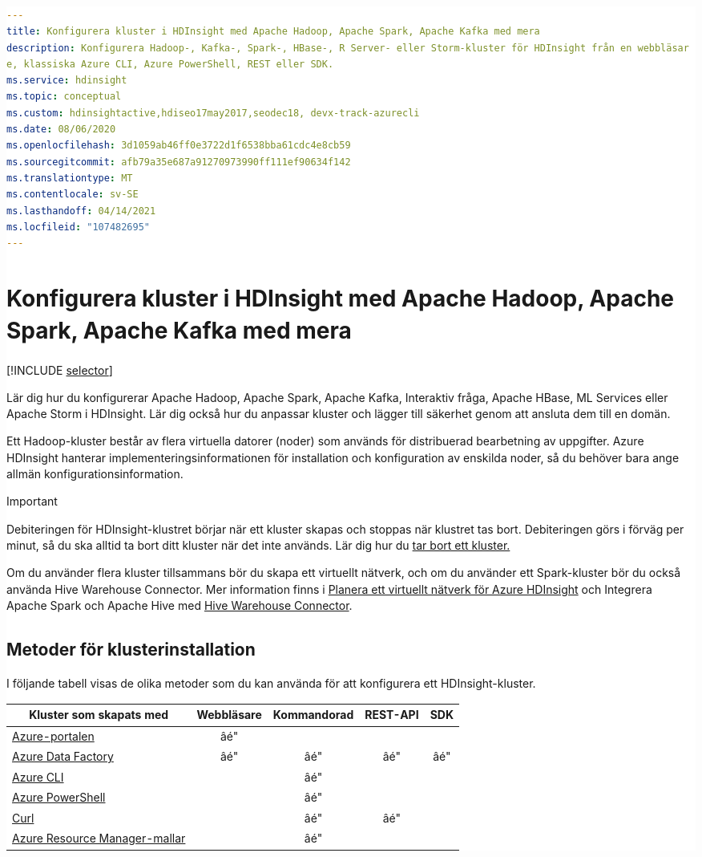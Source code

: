 ```yaml
---
title: Konfigurera kluster i HDInsight med Apache Hadoop, Apache Spark, Apache Kafka med mera
description: Konfigurera Hadoop-, Kafka-, Spark-, HBase-, R Server- eller Storm-kluster för HDInsight från en webbläsare, klassiska Azure CLI, Azure PowerShell, REST eller SDK.
ms.service: hdinsight
ms.topic: conceptual
ms.custom: hdinsightactive,hdiseo17may2017,seodec18, devx-track-azurecli
ms.date: 08/06/2020
ms.openlocfilehash: 3d1059ab46ff0e3722d1f6538bba61cdc4e8cb59
ms.sourcegitcommit: afb79a35e687a91270973990ff111ef90634f142
ms.translationtype: MT
ms.contentlocale: sv-SE
ms.lasthandoff: 04/14/2021
ms.locfileid: "107482695"
---
```

# <a name="set-up-clusters-in-hdinsight-with-apache-hadoop-apache-spark-apache-kafka-and-more"></a>Konfigurera kluster i HDInsight med Apache Hadoop, Apache Spark, Apache Kafka med mera

[!INCLUDE [selector](../../includes/hdinsight-create-linux-cluster-selector.md)]

Lär dig hur du konfigurerar Apache Hadoop, Apache Spark, Apache Kafka, Interaktiv fråga, Apache HBase, ML Services eller Apache Storm i HDInsight. Lär dig också hur du anpassar kluster och lägger till säkerhet genom att ansluta dem till en domän.

Ett Hadoop-kluster består av flera virtuella datorer (noder) som används för distribuerad bearbetning av uppgifter. Azure HDInsight hanterar implementeringsinformationen för installation och konfiguration av enskilda noder, så du behöver bara ange allmän konfigurationsinformation.

> [!IMPORTANT]  
> Debiteringen för HDInsight-klustret börjar när ett kluster skapas och stoppas när klustret tas bort. Debiteringen görs i förväg per minut, så du ska alltid ta bort ditt kluster när det inte används. Lär dig hur du [tar bort ett kluster.](hdinsight-delete-cluster.md)

Om du använder flera kluster tillsammans bör du skapa ett virtuellt nätverk, och om du använder ett Spark-kluster bör du också använda Hive Warehouse Connector. Mer information finns i [Planera ett virtuellt nätverk för Azure HDInsight](./hdinsight-plan-virtual-network-deployment.md) och Integrera Apache Spark och Apache Hive med [Hive Warehouse Connector](interactive-query/apache-hive-warehouse-connector.md).

## <a name="cluster-setup-methods"></a>Metoder för klusterinstallation

I följande tabell visas de olika metoder som du kan använda för att konfigurera ett HDInsight-kluster.

| Kluster som skapats med | Webbläsare | Kommandorad | REST-API | SDK |
| --- |:---:|:---:|:---:|:---:|
| [Azure-portalen](hdinsight-hadoop-create-linux-clusters-portal.md) |âé" |&nbsp; |&nbsp; |&nbsp; |
| [Azure Data Factory](hdinsight-hadoop-create-linux-clusters-adf.md) |âé" |âé" |âé" |âé" |
| [Azure CLI](hdinsight-hadoop-create-linux-clusters-azure-cli.md) |&nbsp; |âé" |&nbsp; |&nbsp; |
| [Azure PowerShell](hdinsight-hadoop-create-linux-clusters-azure-powershell.md) |&nbsp; |âé" |&nbsp; |&nbsp; |
| [Curl](hdinsight-hadoop-create-linux-clusters-curl-rest.md) |&nbsp; |âé" |âé" |&nbsp; |
| [Azure Resource Manager-mallar](hdinsight-hadoop-create-linux-clusters-arm-templates.md) |&nbsp; |âé" |&nbsp; |&nbsp; |
